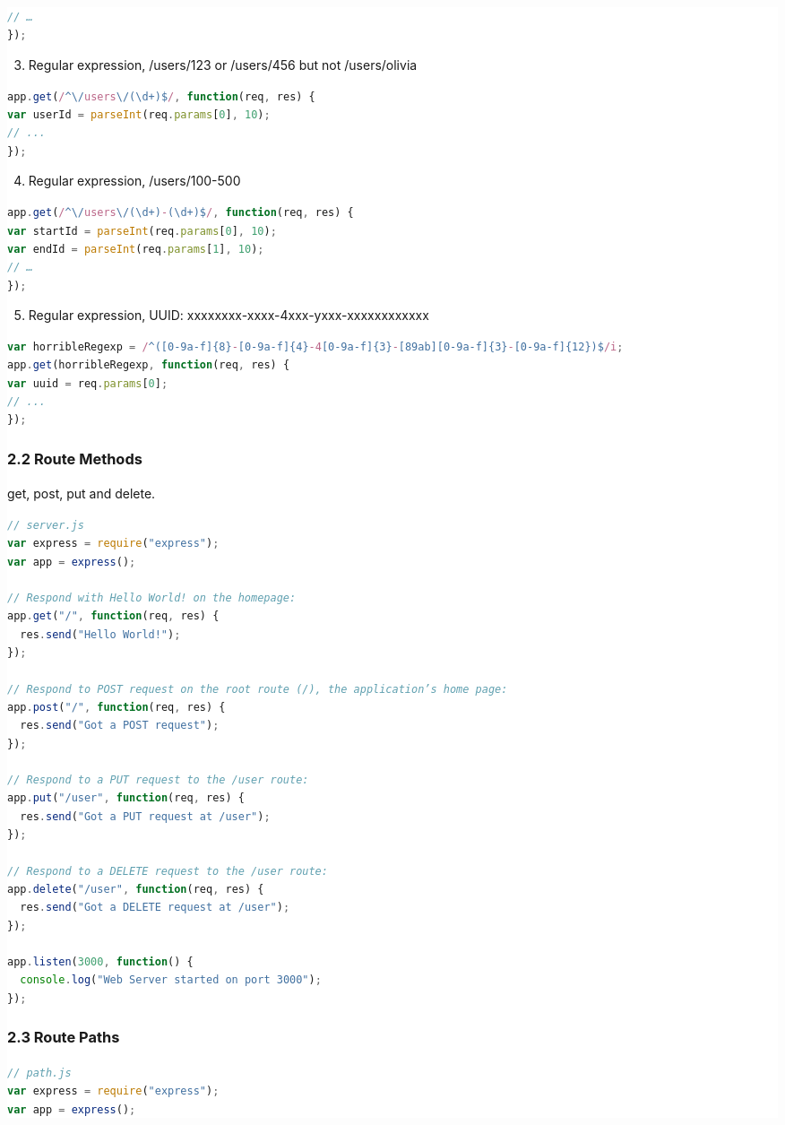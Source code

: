 ```javascript
// …
});
```
3) Regular expression, /users/123 or /users/456 but not /users/olivia
```javascript
app.get(/^\/users\/(\d+)$/, function(req, res) {
var userId = parseInt(req.params[0], 10);
// ...
});
```
4) Regular expression, /users/100-500
```javascript
app.get(/^\/users\/(\d+)-(\d+)$/, function(req, res) {
var startId = parseInt(req.params[0], 10);
var endId = parseInt(req.params[1], 10);
// …
});
```
5) Regular expression, UUID: xxxxxxxx-xxxx-4xxx-yxxx-xxxxxxxxxxxx
```javascript
var horribleRegexp = /^([0-9a-f]{8}-[0-9a-f]{4}-4[0-9a-f]{3}-[89ab][0-9a-f]{3}-[0-9a-f]{12})$/i;
app.get(horribleRegexp, function(req, res) {
var uuid = req.params[0];
// ...
});
```
### 2.2 Route Methods
get, post, put and delete.
```javascript
// server.js
var express = require("express");
var app = express();

// Respond with Hello World! on the homepage:
app.get("/", function(req, res) {
  res.send("Hello World!");
});

// Respond to POST request on the root route (/), the application’s home page:
app.post("/", function(req, res) {
  res.send("Got a POST request");
});

// Respond to a PUT request to the /user route:
app.put("/user", function(req, res) {
  res.send("Got a PUT request at /user");
});

// Respond to a DELETE request to the /user route:
app.delete("/user", function(req, res) {
  res.send("Got a DELETE request at /user");
});

app.listen(3000, function() {
  console.log("Web Server started on port 3000");
});
```
### 2.3 Route Paths
```javascript
// path.js
var express = require("express");
var app = express();

```